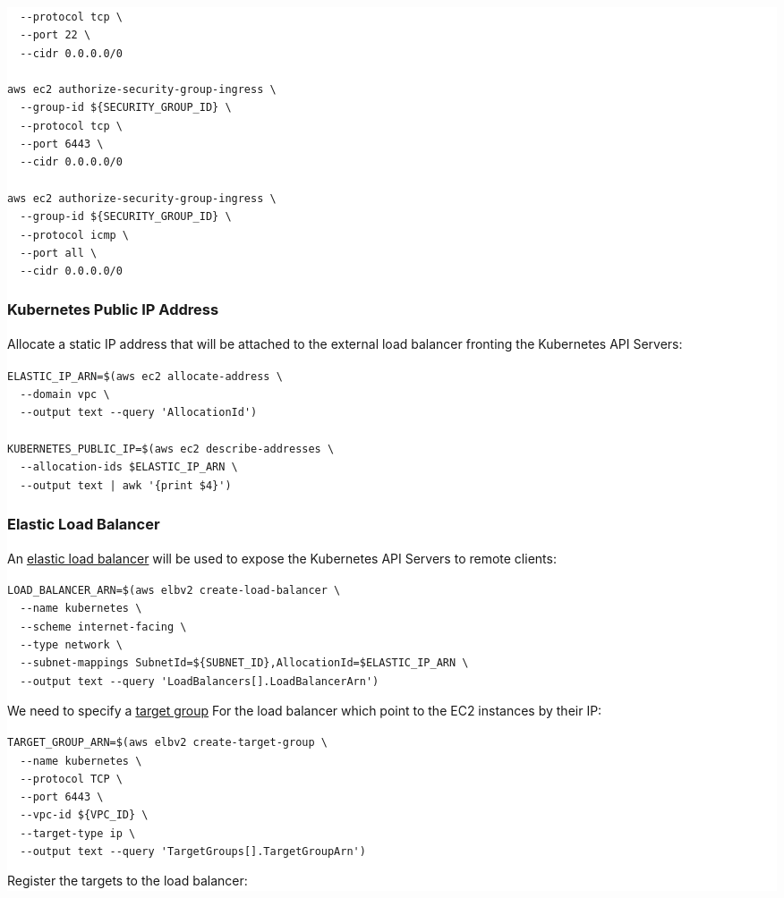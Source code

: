 ```
  --protocol tcp \
  --port 22 \
  --cidr 0.0.0.0/0

aws ec2 authorize-security-group-ingress \
  --group-id ${SECURITY_GROUP_ID} \
  --protocol tcp \
  --port 6443 \
  --cidr 0.0.0.0/0

aws ec2 authorize-security-group-ingress \
  --group-id ${SECURITY_GROUP_ID} \
  --protocol icmp \
  --port all \
  --cidr 0.0.0.0/0
```

### Kubernetes Public IP Address

Allocate a static IP address that will be attached to the external load balancer fronting the Kubernetes API Servers:

```
ELASTIC_IP_ARN=$(aws ec2 allocate-address \
  --domain vpc \
  --output text --query 'AllocationId')

KUBERNETES_PUBLIC_IP=$(aws ec2 describe-addresses \
  --allocation-ids $ELASTIC_IP_ARN \
  --output text | awk '{print $4}')
```

### Elastic Load Balancer

An [elastic load balancer](https://docs.aws.amazon.com/elasticloadbalancing/latest/userguide/what-is-load-balancing.html) will be used to expose the Kubernetes API Servers to remote clients:

```
LOAD_BALANCER_ARN=$(aws elbv2 create-load-balancer \
  --name kubernetes \
  --scheme internet-facing \
  --type network \
  --subnet-mappings SubnetId=${SUBNET_ID},AllocationId=$ELASTIC_IP_ARN \
  --output text --query 'LoadBalancers[].LoadBalancerArn')
```

We need to specify a [target group](https://docs.aws.amazon.com/elasticloadbalancing/latest/application/load-balancer-target-groups.html) For the load balancer which point to the EC2 instances by their IP:

```
TARGET_GROUP_ARN=$(aws elbv2 create-target-group \
  --name kubernetes \
  --protocol TCP \
  --port 6443 \
  --vpc-id ${VPC_ID} \
  --target-type ip \
  --output text --query 'TargetGroups[].TargetGroupArn')
```
Register the targets to the load balancer:
